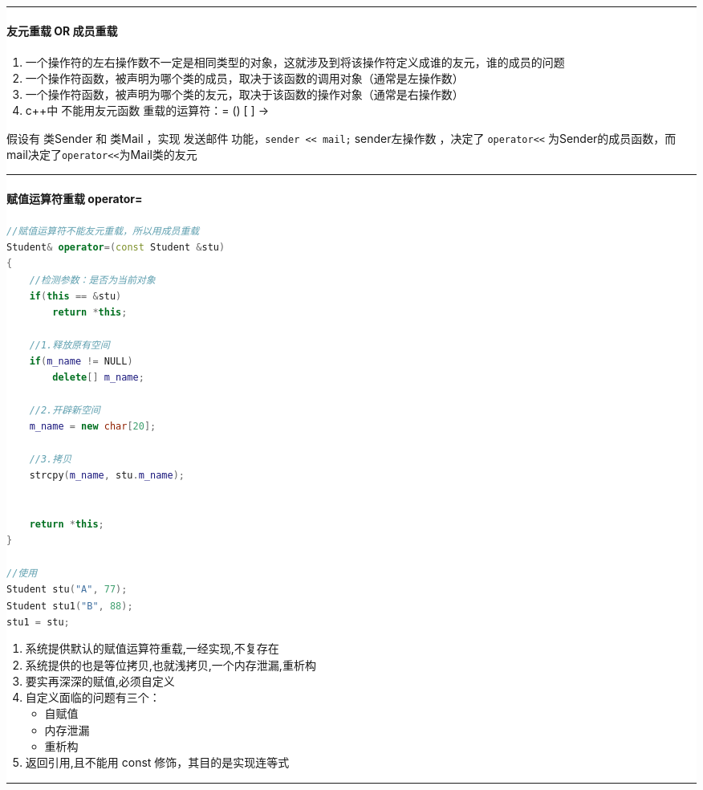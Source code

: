 ****
    
#### 友元重载 OR 成员重载
    
1. 一个操作符的左右操作数不一定是相同类型的对象，这就涉及到将该操作符定义成谁的友元，谁的成员的问题
2. 一个操作符函数，被声明为哪个类的成员，取决于该函数的调用对象（通常是左操作数）
3. 一个操作符函数，被声明为哪个类的友元，取决于该函数的操作对象（通常是右操作数）
4. c++中 不能用友元函数 重载的运算符：= () [ ] ->     

​假设有 类Sender 和 类Mail ，实现 发送邮件 功能，`sender << mail;` sender左操作数 ，决定了 `operator<<` 为Sender的成员函数，而mail决定了`operator<<`为Mail类的友元

****

#### 赋值运算符重载 operator=

```cpp
//赋值运算符不能友元重载，所以用成员重载
Student& operator=(const Student &stu)
{
    //检测参数：是否为当前对象
    if(this == &stu)
        return *this;
    
    //1.释放原有空间
    if(m_name != NULL)
        delete[] m_name;
    
    //2.开辟新空间
    m_name = new char[20];
    
    //3.拷贝
    strcpy(m_name, stu.m_name);
    
    
    return *this;
}

//使用
Student stu("A", 77);
Student stu1("B", 88);
stu1 = stu;
```

1.  系统提供默认的赋值运算符重载,一经实现,不复存在
2. 系统提供的也是等位拷贝,也就浅拷贝,一个内存泄漏,重析构
3. 要实再深深的赋值,必须自定义
4. 自定义面临的问题有三个：
    * 自赋值
    * 内存泄漏
    * 重析构
5.  返回引用,且不能用 const 修饰，其目的是实现连等式

*****
